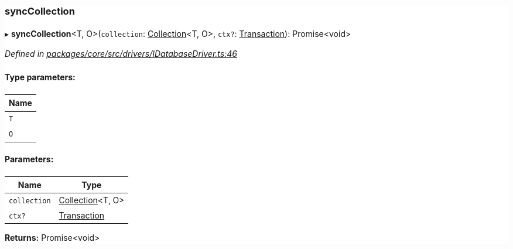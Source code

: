 ### syncCollection

▸ **syncCollection**&#60;T, O>(`collection`: [Collection](../classes/collection.md)&#60;T, O>, `ctx?`: [Transaction](../index.md#transaction)): Promise&#60;void>

*Defined in [packages/core/src/drivers/IDatabaseDriver.ts:46](https://github.com/mikro-orm/mikro-orm/blob/4249b052e/packages/core/src/drivers/IDatabaseDriver.ts#L46)*

#### Type parameters:

Name |
------ |
`T` |
`O` |

#### Parameters:

Name | Type |
------ | ------ |
`collection` | [Collection](../classes/collection.md)&#60;T, O> |
`ctx?` | [Transaction](../index.md#transaction) |

**Returns:** Promise&#60;void>
